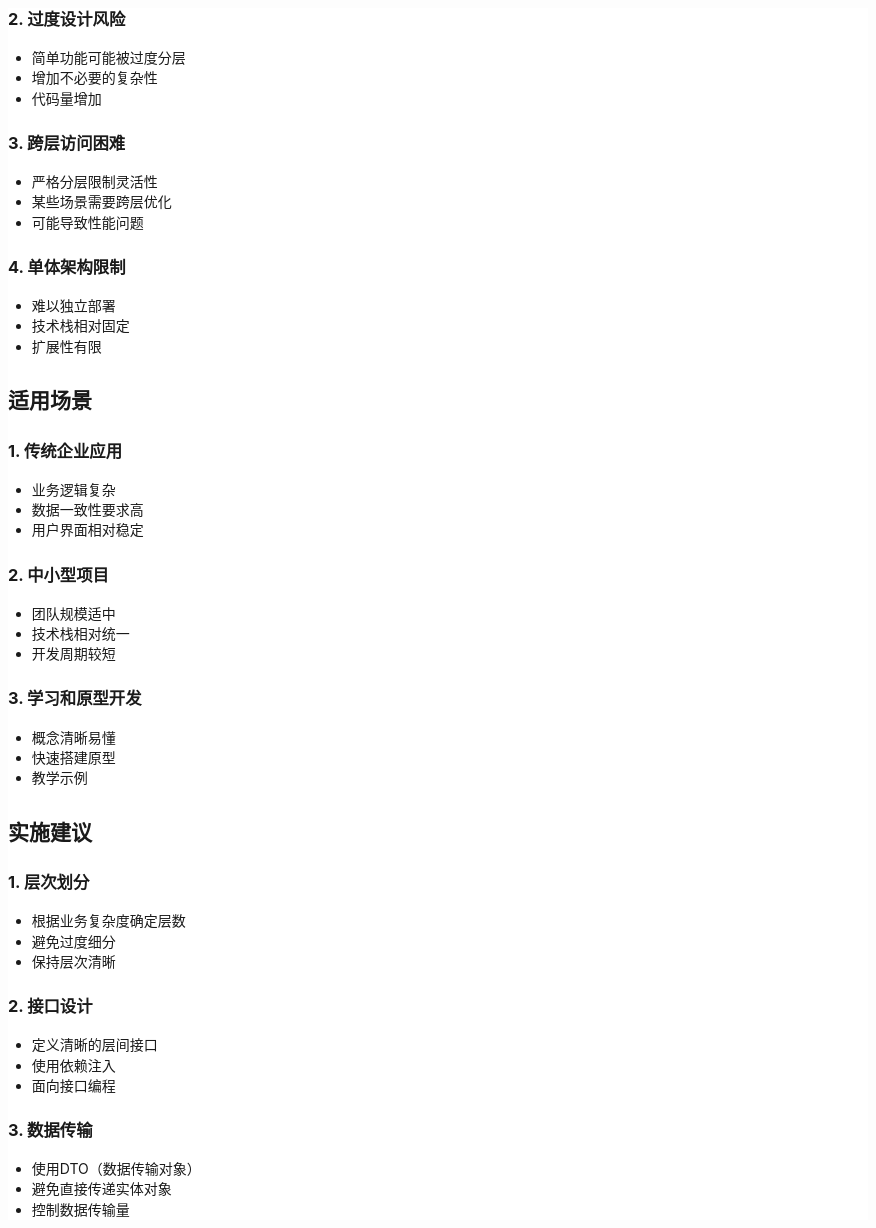 ### 2. 过度设计风险
- 简单功能可能被过度分层
- 增加不必要的复杂性
- 代码量增加

### 3. 跨层访问困难
- 严格分层限制灵活性
- 某些场景需要跨层优化
- 可能导致性能问题

### 4. 单体架构限制
- 难以独立部署
- 技术栈相对固定
- 扩展性有限

## 适用场景

### 1. 传统企业应用
- 业务逻辑复杂
- 数据一致性要求高
- 用户界面相对稳定

### 2. 中小型项目
- 团队规模适中
- 技术栈相对统一
- 开发周期较短

### 3. 学习和原型开发
- 概念清晰易懂
- 快速搭建原型
- 教学示例

## 实施建议

### 1. 层次划分
- 根据业务复杂度确定层数
- 避免过度细分
- 保持层次清晰

### 2. 接口设计
- 定义清晰的层间接口
- 使用依赖注入
- 面向接口编程

### 3. 数据传输
- 使用DTO（数据传输对象）
- 避免直接传递实体对象
- 控制数据传输量
